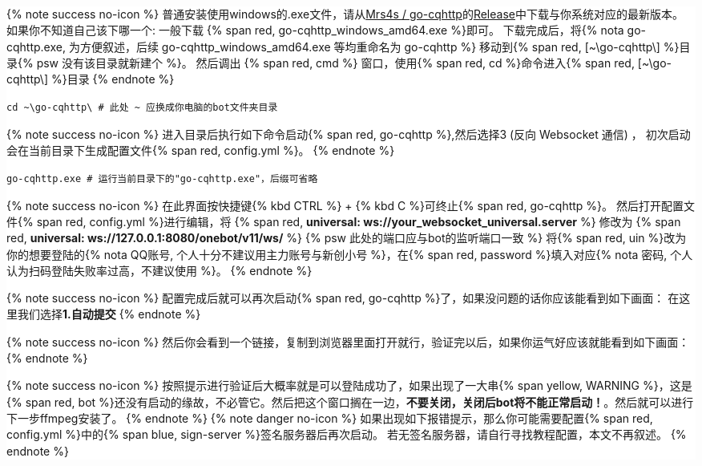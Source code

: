 

{% note success no-icon %}
普通安装使用windows的.exe文件，请从[Mrs4s / go-cqhttp](https://github.com/Mrs4s/go-cqhttp)的[Release](https://github.com/Mrs4s/go-cqhttp/releases)中下载与你系统对应的最新版本。
如果你不知道自己该下哪一个: 一般下载 {% span red, go-cqhttp_windows_amd64.exe %}即可。
下载完成后，将{% nota go-cqhttp.exe, 为方便叙述，后续 go-cqhttp_windows_amd64.exe 等均重命名为 go-cqhttp %} 移动到{% span red, [~\go-cqhttp\\] %}目录{% psw 没有该目录就新建个 %}。
然后调出 {% span red, cmd %} 窗口，使用{% span red, cd %}命令进入{% span red, [~\go-cqhttp\\] %}目录
{% endnote %}

```CMD
cd ~\go-cqhttp\ # 此处 ~ 应换成你电脑的bot文件夹目录
```

{% note success no-icon %}
进入目录后执行如下命令启动{% span red, go-cqhttp %},然后选择3 (反向 Websocket 通信) ，
初次启动会在当前目录下生成配置文件{% span red, config.yml %}。
{% endnote %}

```CMD
go-cqhttp.exe # 运行当前目录下的"go-cqhttp.exe"，后缀可省略
```

[](https://cdn.hatsusakuramiku.cn/hexo/img/post/zhenxun/)

{% note success no-icon %}
在此界面按快捷键{% kbd CTRL %} + {% kbd C %}可终止{% span red, go-cqhttp %}。
然后打开配置文件{% span red, config.yml %}进行编辑，将
{% span red, **universal: ws://your_websocket_universal.server** %}
修改为
{% span red, **universal: ws://127.0.0.1:8080/onebot/v11/ws/** %} {% psw 此处的端口应与bot的监听端口一致 %}
将{% span red, uin %}改为你的想要登陆的{% nota QQ账号, 个人十分不建议用主力账号与新创小号 %}，在{% span red, password %}填入对应{% nota 密码, 个人认为扫码登陆失败率过高，不建议使用 %}。
{% endnote %}

[](https://cdn.hatsusakuramiku.cn/hexo/img/post/zhenxun/)
[](https://cdn.hatsusakuramiku.cn/hexo/img/post/zhenxun/)

{% note success no-icon %}
配置完成后就可以再次启动{% span red, go-cqhttp %}了，如果没问题的话你应该能看到如下画面：
在这里我们选择**1.自动提交**
{% endnote %}

[](https://cdn.hatsusakuramiku.cn/hexo/img/post/zhenxun/)

{% note success no-icon %}
然后你会看到一个链接，复制到浏览器里面打开就行，验证完以后，如果你运气好应该就能看到如下画面：
{% endnote %}

[](https://cdn.hatsusakuramiku.cn/hexo/img/post/zhenxun/)

{% note success no-icon %}
按照提示进行验证后大概率就是可以登陆成功了，如果出现了一大串{% span yellow, WARNING  %}，这是{% span red, bot %}还没有启动的缘故，不必管它。然后把这个窗口搁在一边，**不要关闭，关闭后bot将不能正常启动！**。然后就可以进行下一步ffmpeg安装了。
{% endnote %}
{% note danger no-icon %}
如果出现如下报错提示，那么你可能需要配置{% span red, config.yml %}中的{% span blue, sign-server %}签名服务器后再次启动。
若无签名服务器，请自行寻找教程配置，本文不再叙述。
{% endnote %}
